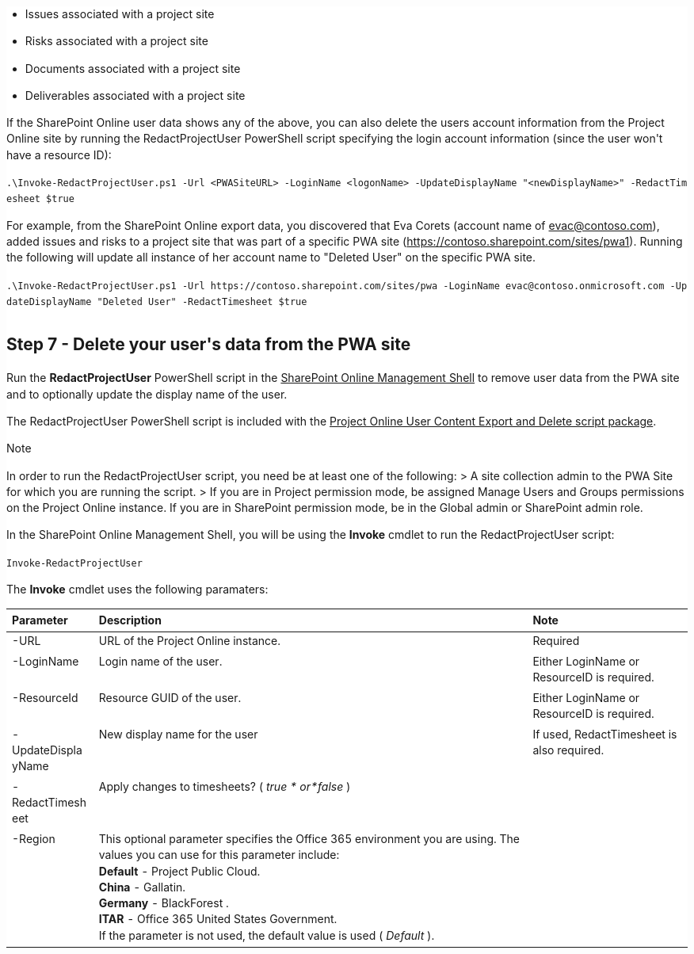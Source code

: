 - Issues associated with a project site
    
- Risks associated with a project site
    
- Documents associated with a project site
    
- Deliverables associated with a project site
    
If the SharePoint Online user data shows any of the above, you can also delete the users account information from the Project Online site by running the RedactProjectUser PowerShell script specifying the login account information (since the user won't have a resource ID):
  
```
.\Invoke-RedactProjectUser.ps1 -Url <PWASiteURL> -LoginName <logonName> -UpdateDisplayName "<newDisplayName>" -RedactTimesheet $true

```

For example, from the SharePoint Online export data, you discovered that Eva Corets (account name of evac@contoso.com), added issues and risks to a project site that was part of a specific PWA site (https://contoso.sharepoint.com/sites/pwa1). Running the following will update all instance of her account name to "Deleted User" on the specific PWA site.
  
```
.\Invoke-RedactProjectUser.ps1 -Url https://contoso.sharepoint.com/sites/pwa -LoginName evac@contoso.onmicrosoft.com -UpdateDisplayName "Deleted User" -RedactTimesheet $true
```

## Step 7 - Delete your user's data from the PWA site
<a name="step5"> </a>

Run the **RedactProjectUser** PowerShell script in the [SharePoint Online Management Shell](https://go.microsoft.com/fwlink/?linkid=867805) to remove user data from the PWA site and to optionally update the display name of the user. 
  
The RedactProjectUser PowerShell script is included with the [Project Online User Content Export and Delete script package](https://go.microsoft.com/fwlink/?linkid=871953).
  
> [!NOTE]
>  In order to run the RedactProjectUser script, you need be at least one of the following: >  A site collection admin to the PWA Site for which you are running the script. >  If you are in Project permission mode, be assigned Manage Users and Groups permissions on the Project Online instance. If you are in SharePoint permission mode, be in the Global admin or SharePoint admin role. 
  
In the SharePoint Online Management Shell, you will be using the **Invoke** cmdlet to run the RedactProjectUser script: 
  
```
Invoke-RedactProjectUser  
```

The **Invoke** cmdlet uses the following paramaters: 
  
|**Parameter**|**Description**|**Note**|
|:-----|:-----|:-----|
|-URL  <br/> |URL of the Project Online instance.  <br/> |Required  <br/> |
|-LoginName  <br/> |Login name of the user.  <br/> |Either LoginName or ResourceID is required.  <br/> |
|-ResourceId  <br/> |Resource GUID of the user.  <br/> |Either LoginName or ResourceID is required.  <br/> |
|-UpdateDisplayName  <br/> |New display name for the user  <br/> |If used, RedactTimesheet is also required.  <br/> |
|-RedactTimesheet  <br/> |Apply changes to timesheets? ( *$true*  or  *$false*  )  <br/> ||
|-Region  <br/> | This optional parameter specifies the Office 365 environment you are using. The values you can use for this parameter include:  <br/> **Default** - Project Public Cloud.  <br/> **China** - Gallatin.  <br/> **Germany** - BlackForest .  <br/> **ITAR** - Office 365 United States Government.  <br/>  If the parameter is not used, the default value is used (  *Default*  ).  <br/> ||
   